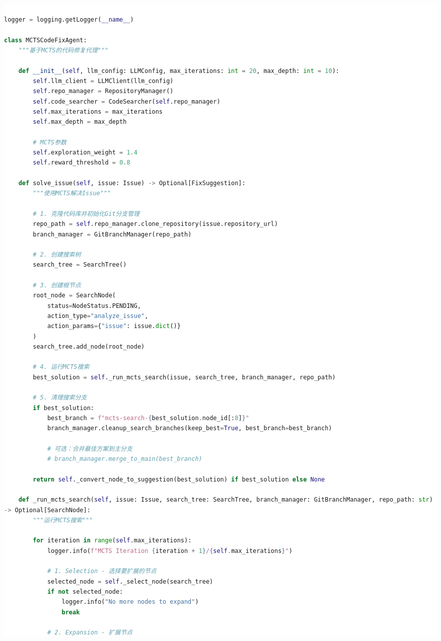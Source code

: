 ```python

logger = logging.getLogger(__name__)

class MCTSCodeFixAgent:
    """基于MCTS的代码修复代理"""
    
    def __init__(self, llm_config: LLMConfig, max_iterations: int = 20, max_depth: int = 10):
        self.llm_client = LLMClient(llm_config)
        self.repo_manager = RepositoryManager()
        self.code_searcher = CodeSearcher(self.repo_manager)
        self.max_iterations = max_iterations
        self.max_depth = max_depth
        
        # MCTS参数
        self.exploration_weight = 1.4
        self.reward_threshold = 0.8
        
    def solve_issue(self, issue: Issue) -> Optional[FixSuggestion]:
        """使用MCTS解决Issue"""
        
        # 1. 克隆代码库并初始化Git分支管理
        repo_path = self.repo_manager.clone_repository(issue.repository_url)
        branch_manager = GitBranchManager(repo_path)
        
        # 2. 创建搜索树
        search_tree = SearchTree()
        
        # 3. 创建根节点
        root_node = SearchNode(
            status=NodeStatus.PENDING,
            action_type="analyze_issue",
            action_params={"issue": issue.dict()}
        )
        search_tree.add_node(root_node)
        
        # 4. 运行MCTS搜索
        best_solution = self._run_mcts_search(issue, search_tree, branch_manager, repo_path)
        
        # 5. 清理搜索分支
        if best_solution:
            best_branch = f"mcts-search-{best_solution.node_id[:8]}"
            branch_manager.cleanup_search_branches(keep_best=True, best_branch=best_branch)
            
            # 可选：合并最佳方案到主分支
            # branch_manager.merge_to_main(best_branch)
        
        return self._convert_node_to_suggestion(best_solution) if best_solution else None
    
    def _run_mcts_search(self, issue: Issue, search_tree: SearchTree, branch_manager: GitBranchManager, repo_path: str) -> Optional[SearchNode]:
        """运行MCTS搜索"""
        
        for iteration in range(self.max_iterations):
            logger.info(f"MCTS Iteration {iteration + 1}/{self.max_iterations}")
            
            # 1. Selection - 选择要扩展的节点
            selected_node = self._select_node(search_tree)
            if not selected_node:
                logger.info("No more nodes to expand")
                break
            
            # 2. Expansion - 扩展节点
```